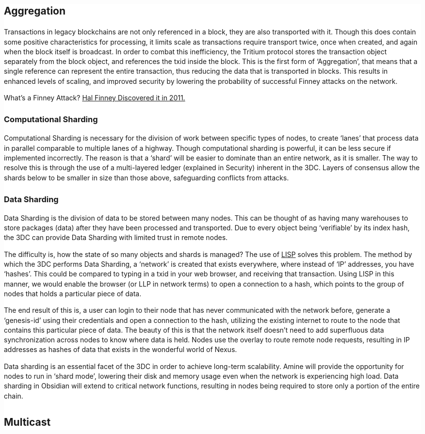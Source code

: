 ## Aggregation

Transactions in legacy blockchains are not only referenced in a block, they are also transported with it. Though this does contain some positive characteristics for processing, it limits scale as transactions require transport twice, once when created, and again when the block itself is broadcast. In order to combat this inefficiency, the Tritium protocol stores the transaction object separately from the block object, and references the txid inside the block. This is the first form of ‘Aggregation’, that means that a single reference can represent the entire transaction, thus reducing the data that is transported in blocks. This results in enhanced levels of scaling, and improved security by lowering the probability of successful Finney attacks on the network.

What’s a Finney Attack? [Hal Finney Discovered it in 2011.](https://bitcointalk.org/index.php?topic=3441.msg48384#msg48384)

### Computational Sharding

Computational Sharding is necessary for the division of work between specific types of nodes, to create ‘lanes’ that process data in parallel comparable to multiple lanes of a highway. Though computational sharding is powerful, it can be less secure if implemented incorrectly. The reason is that a ‘shard’ will be easier to dominate than an entire network, as it is smaller. The way to resolve this is through the use of a multi-layered ledger (explained in Security) inherent in the 3DC. Layers of consensus allow the shards below to be smaller in size than those above, safeguarding conflicts from attacks.

### Data Sharding

Data Sharding is the division of data to be stored between many nodes. This can be thought of as having many warehouses to store packages (data) after they have been processed and transported. Due to every object being ‘verifiable’ by its index hash, the 3DC can provide Data Sharding with limited trust in remote nodes.

The difficulty is, how the state of so many objects and shards is managed? The use of [LISP](broken-reference) solves this problem. The method by which the 3DC performs Data Sharding, a ‘network’ is created that exists everywhere, where instead of ‘IP’ addresses, you have ‘hashes’. This could be compared to typing in a txid in your web browser, and receiving that transaction. Using LISP in this manner, we would enable the browser (or LLP in network terms) to open a connection to a hash, which points to the group of nodes that holds a particular piece of data.

The end result of this is, a user can login to their node that has never communicated with the network before, generate a ‘genesis-id’ using their credentials and open a connection to the hash, utilizing the existing internet to route to the node that contains this particular piece of data. The beauty of this is that the network itself doesn’t need to add superfluous data synchronization across nodes to know where data is held. Nodes use the overlay to route remote node requests, resulting in IP addresses as hashes of data that exists in the wonderful world of Nexus.

Data sharding is an essential facet of the 3DC in order to achieve long-term scalability. Amine will provide the opportunity for nodes to run in ‘shard mode’, lowering their disk and memory usage even when the network is experiencing high load. Data sharding in Obsidian will extend to critical network functions, resulting in nodes being required to store only a portion of the entire chain.

## Multicast
